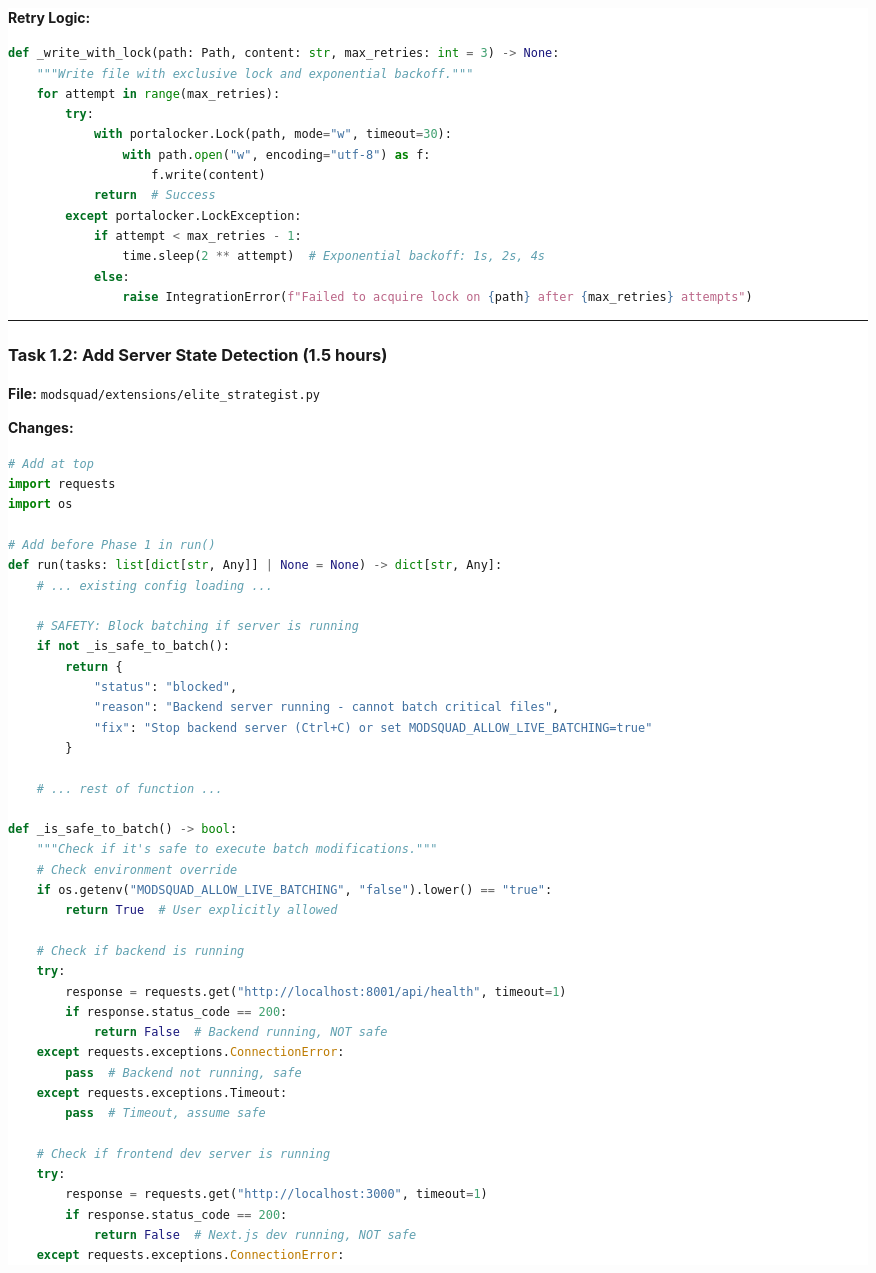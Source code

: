 **Retry Logic:**
```python
def _write_with_lock(path: Path, content: str, max_retries: int = 3) -> None:
    """Write file with exclusive lock and exponential backoff."""
    for attempt in range(max_retries):
        try:
            with portalocker.Lock(path, mode="w", timeout=30):
                with path.open("w", encoding="utf-8") as f:
                    f.write(content)
            return  # Success
        except portalocker.LockException:
            if attempt < max_retries - 1:
                time.sleep(2 ** attempt)  # Exponential backoff: 1s, 2s, 4s
            else:
                raise IntegrationError(f"Failed to acquire lock on {path} after {max_retries} attempts")
```

---

### Task 1.2: Add Server State Detection (1.5 hours)
**File:** `modsquad/extensions/elite_strategist.py`

**Changes:**
```python
# Add at top
import requests
import os

# Add before Phase 1 in run()
def run(tasks: list[dict[str, Any]] | None = None) -> dict[str, Any]:
    # ... existing config loading ...

    # SAFETY: Block batching if server is running
    if not _is_safe_to_batch():
        return {
            "status": "blocked",
            "reason": "Backend server running - cannot batch critical files",
            "fix": "Stop backend server (Ctrl+C) or set MODSQUAD_ALLOW_LIVE_BATCHING=true"
        }

    # ... rest of function ...

def _is_safe_to_batch() -> bool:
    """Check if it's safe to execute batch modifications."""
    # Check environment override
    if os.getenv("MODSQUAD_ALLOW_LIVE_BATCHING", "false").lower() == "true":
        return True  # User explicitly allowed

    # Check if backend is running
    try:
        response = requests.get("http://localhost:8001/api/health", timeout=1)
        if response.status_code == 200:
            return False  # Backend running, NOT safe
    except requests.exceptions.ConnectionError:
        pass  # Backend not running, safe
    except requests.exceptions.Timeout:
        pass  # Timeout, assume safe

    # Check if frontend dev server is running
    try:
        response = requests.get("http://localhost:3000", timeout=1)
        if response.status_code == 200:
            return False  # Next.js dev running, NOT safe
    except requests.exceptions.ConnectionError:
```